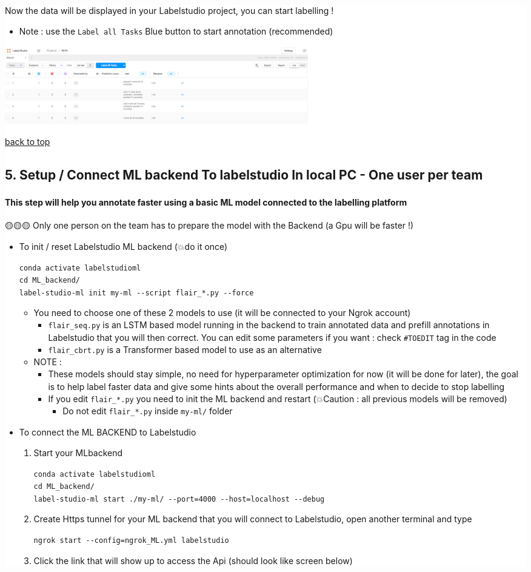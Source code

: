 Now the data will be displayed in your Labelstudio project, you can start labelling !

- Note : use the `Label all Tasks` Blue button to start annotation (recommended)

<img src="doc-imgs/labelling.png" width=500px/>

[back to top](#home)

## 5.   Setup / Connect ML backend To labelstudio In local PC - One user per team <a name="5"></a>

#### This step will help you annotate faster using a basic ML model connected to the labelling platform

:yellow_circle::yellow_circle::yellow_circle: Only one person on the team has to prepare the model with the Backend (a Gpu will be faster !)

- To init / reset Labelstudio ML backend (:boom:do it once)
    ```
    conda activate labelstudioml
    cd ML_backend/
    label-studio-ml init my-ml --script flair_*.py --force
    ```
    - You need to choose one of these 2 models to use (it will be connected to your Ngrok account)
        - `flair_seq.py` is an LSTM based model running in the backend to train annotated data and prefill annotations in Labelstudio that you will then correct. You can edit some parameters if you want : check `#TOEDIT` tag in the code
        - `flair_cbrt.py` is a Transformer based model to use as an alternative
    - NOTE :
        - These models should stay simple, no need for hyperparameter optimization for now (it will be done for later), the goal is to help label faster data and give some hints about the overall performance and when to decide to stop labelling
        - If you edit `flair_*.py` you need to init the ML backend and restart (:boom:Caution : all previous models will be removed)
            - Do not edit  `flair_*.py` inside `my-ml/` folder

- To connect the ML BACKEND to Labelstudio
  1. Start your MLbackend
        ```
        conda activate labelstudioml
        cd ML_backend/
        label-studio-ml start ./my-ml/ --port=4000 --host=localhost --debug
        ```
  2. Create Https tunnel for your ML backend that you will connect to Labelstudio, open another terminal and type
        ```
        ngrok start --config=ngrok_ML.yml labelstudio
        ```
  3. Click the link that will show up to access the Api (should look like screen below)
    